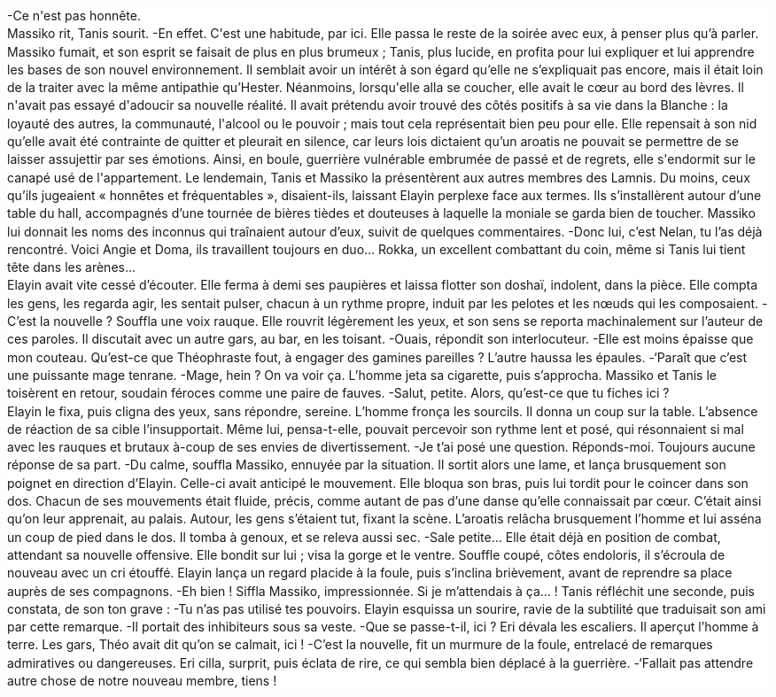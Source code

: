 -Ce n'est pas honnête.  
Massiko rit, Tanis sourit. 
-En effet. C'est une habitude, par ici.
Elle passa le reste de la soirée avec eux, à penser plus qu’à parler. Massiko fumait, et son esprit se faisait de plus en plus brumeux ; Tanis, plus lucide, en profita pour lui expliquer et lui apprendre les bases de son nouvel environnement. Il semblait avoir un intérêt à son égard qu’elle ne s’expliquait pas encore, mais il était loin de la traiter avec la même antipathie qu’Hester. Néanmoins, lorsqu'elle alla se coucher, elle avait le cœur au bord des lèvres. Il n'avait pas essayé d'adoucir sa nouvelle réalité. Il avait prétendu avoir trouvé des côtés positifs à sa vie dans la Blanche : la loyauté des autres, la communauté, l'alcool ou le pouvoir ; mais tout cela représentait bien peu pour elle. Elle repensait à son nid qu’elle avait été contrainte de quitter et pleurait en silence, car leurs lois dictaient qu’un aroatis ne pouvait se permettre de se laisser assujettir par ses émotions. Ainsi, en boule, guerrière vulnérable embrumée de passé et de regrets, elle s'endormit sur le canapé usé de l'appartement.
Le lendemain, Tanis et Massiko la présentèrent aux autres membres des Lamnis. Du moins, ceux qu’ils jugeaient « honnêtes et fréquentables », disaient-ils, laissant Elayin perplexe face aux termes.
Ils s’installèrent autour d’une table du hall, accompagnés d’une tournée de bières tièdes et douteuses à laquelle la moniale se garda bien de toucher. Massiko lui donnait les noms des inconnus qui traînaient autour d’eux, suivit de quelques commentaires.
-Donc lui, c’est Nelan, tu l’as déjà rencontré. Voici Angie et Doma, ils travaillent toujours en duo… Rokka, un excellent combattant du coin, même si Tanis lui tient tête dans les arènes…  
Elayin avait vite cessé d’écouter. Elle ferma à demi ses paupières et laissa flotter son doshaï, indolent, dans la pièce. Elle compta les gens, les regarda agir, les sentait pulser, chacun à un rythme propre, induit par les pelotes et les nœuds qui les composaient.
-C’est la nouvelle ? 
Souffla une voix rauque. Elle rouvrit légèrement les yeux, et son sens se reporta machinalement sur l’auteur de ces paroles. Il discutait avec un autre gars, au bar, en les toisant. 
-Ouais, répondit son interlocuteur. 
-Elle est moins épaisse que mon couteau. Qu’est-ce que Théophraste fout, à engager des gamines pareilles ? 
L’autre haussa les épaules.
-‘Paraît que c’est une puissante mage tenrane.
-Mage, hein ? On va voir ça. L’homme jeta sa cigarette, puis s’approcha. Massiko et Tanis le toisèrent en retour, soudain féroces comme une paire de fauves. 
-Salut, petite. Alors, qu’est-ce que tu fiches ici ?  
Elayin le fixa, puis cligna des yeux, sans répondre, sereine. L’homme fronça les sourcils. Il donna un coup sur la table. L’absence de réaction de sa cible l’insupportait. Même lui, pensa-t-elle, pouvait percevoir son rythme lent et posé, qui résonnaient si mal avec les rauques et brutaux à-coup de ses envies de divertissement.
-Je t’ai posé une question. Réponds-moi.
Toujours aucune réponse de sa part.
-Du calme, souffla Massiko, ennuyée par la situation.
Il sortit alors une lame, et lança brusquement son poignet en direction d’Elayin. Celle-ci avait anticipé le mouvement. Elle bloqua son bras, puis lui tordit pour le coincer dans son dos. Chacun de ses mouvements était fluide, précis, comme autant de pas d’une danse qu’elle connaissait par cœur. C’était ainsi qu’on leur apprenait, au palais. Autour, les gens s’étaient tut, fixant la scène. L’aroatis relâcha brusquement l’homme et lui asséna un coup de pied dans le dos. Il tomba à genoux, et se releva aussi sec.
-Sale petite… 
Elle était déjà en position de combat, attendant sa nouvelle offensive. Elle bondit sur lui ; visa la gorge et le ventre. Souffle coupé, côtes endoloris, il s’écroula de nouveau avec un cri étouffé. Elayin lança un regard placide à la foule, puis s’inclina brièvement, avant de reprendre sa place auprès de ses compagnons.
-Eh bien ! Siffla Massiko, impressionnée. Si je m’attendais à ça… !
Tanis réfléchit une seconde, puis constata, de son ton grave :
-Tu n’as pas utilisé tes pouvoirs. 
Elayin esquissa un sourire, ravie de la subtilité que traduisait son ami par cette remarque.
-Il portait des inhibiteurs sous sa veste.
-Que se passe-t-il, ici ? Eri dévala les escaliers. Il aperçut l’homme à terre. Les gars, Théo avait dit qu’on se calmait, ici !
-C’est la nouvelle, fit un murmure de la foule, entrelacé de remarques admiratives ou dangereuses.
Eri cilla, surprit, puis éclata de rire, ce qui sembla bien déplacé à la guerrière.
-‘Fallait pas attendre autre chose de notre nouveau membre, tiens ! 